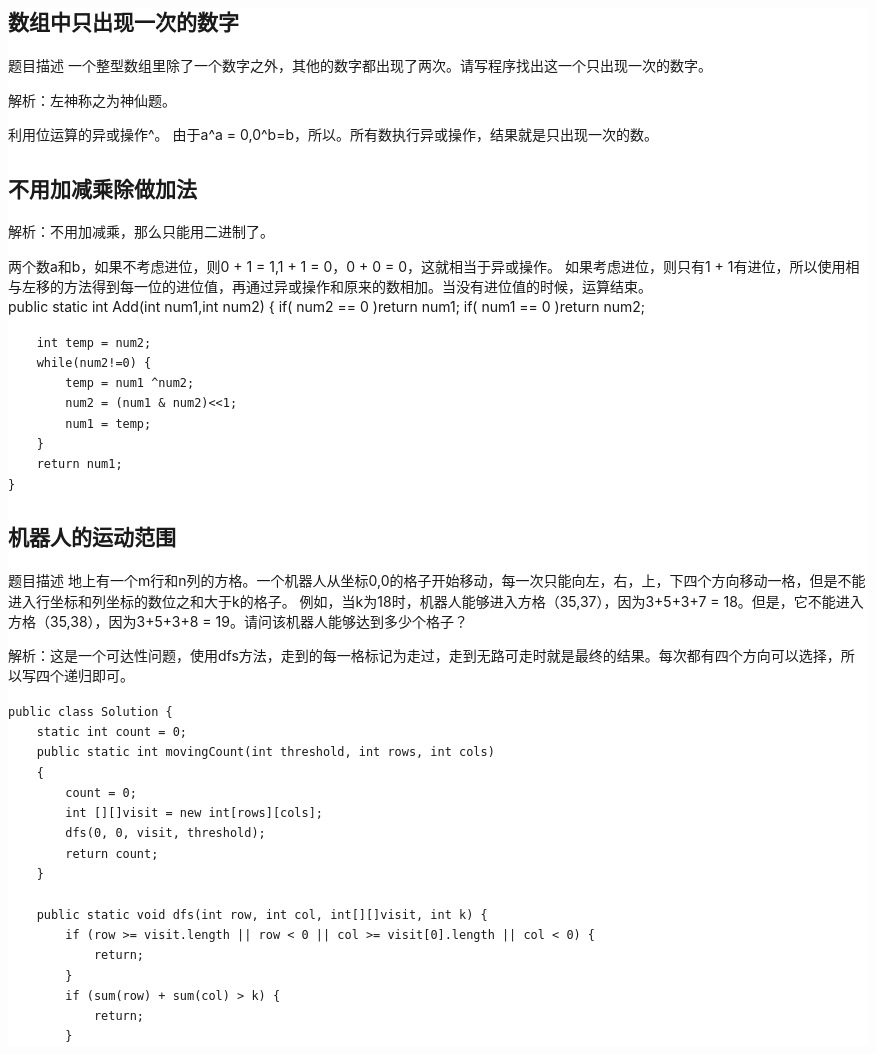 ## 数组中只出现一次的数字

题目描述
一个整型数组里除了一个数字之外，其他的数字都出现了两次。请写程序找出这一个只出现一次的数字。

解析：左神称之为神仙题。

利用位运算的异或操作^。
由于a^a = 0,0^b=b，所以。所有数执行异或操作，结果就是只出现一次的数。

## 不用加减乘除做加法

解析：不用加减乘，那么只能用二进制了。

两个数a和b，如果不考虑进位，则0 + 1 = 1,1 + 1 = 0，0 + 0 = 0，这就相当于异或操作。
如果考虑进位，则只有1 + 1有进位，所以使用相与左移的方法得到每一位的进位值，再通过异或操作和原来的数相加。当没有进位值的时候，运算结束。  
    public static int Add(int num1,int num2) {
        if( num2 == 0 )return num1;
        if( num1 == 0 )return num2;

        int temp = num2;
        while(num2!=0) {
            temp = num1 ^num2;
            num2 = (num1 & num2)<<1;
            num1 = temp;
        }
        return num1;
    }

## 机器人的运动范围

题目描述
地上有一个m行和n列的方格。一个机器人从坐标0,0的格子开始移动，每一次只能向左，右，上，下四个方向移动一格，但是不能进入行坐标和列坐标的数位之和大于k的格子。 例如，当k为18时，机器人能够进入方格（35,37），因为3+5+3+7 = 18。但是，它不能进入方格（35,38），因为3+5+3+8 = 19。请问该机器人能够达到多少个格子？

 解析：这是一个可达性问题，使用dfs方法，走到的每一格标记为走过，走到无路可走时就是最终的结果。每次都有四个方向可以选择，所以写四个递归即可。

    public class Solution {
        static int count = 0;
        public static int movingCount(int threshold, int rows, int cols)
        {
            count = 0;
            int [][]visit = new int[rows][cols];
            dfs(0, 0, visit, threshold);
            return count;
        }
    
        public static void dfs(int row, int col, int[][]visit, int k) {
            if (row >= visit.length || row < 0 || col >= visit[0].length || col < 0) {
                return;
            }
            if (sum(row) + sum(col) > k) {
                return;
            }
    